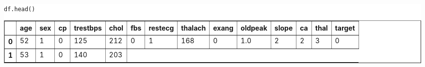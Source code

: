 

```python
df.head()
```




<div>
<style scoped>
    .dataframe tbody tr th:only-of-type {
        vertical-align: middle;
    }

    .dataframe tbody tr th {
        vertical-align: top;
    }

    .dataframe thead th {
        text-align: right;
    }
</style>
<table border="1" class="dataframe">
  <thead>
    <tr style="text-align: right;">
      <th></th>
      <th>age</th>
      <th>sex</th>
      <th>cp</th>
      <th>trestbps</th>
      <th>chol</th>
      <th>fbs</th>
      <th>restecg</th>
      <th>thalach</th>
      <th>exang</th>
      <th>oldpeak</th>
      <th>slope</th>
      <th>ca</th>
      <th>thal</th>
      <th>target</th>
    </tr>
  </thead>
  <tbody>
    <tr>
      <th>0</th>
      <td>52</td>
      <td>1</td>
      <td>0</td>
      <td>125</td>
      <td>212</td>
      <td>0</td>
      <td>1</td>
      <td>168</td>
      <td>0</td>
      <td>1.0</td>
      <td>2</td>
      <td>2</td>
      <td>3</td>
      <td>0</td>
    </tr>
    <tr>
      <th>1</th>
      <td>53</td>
      <td>1</td>
      <td>0</td>
      <td>140</td>
      <td>203</td>